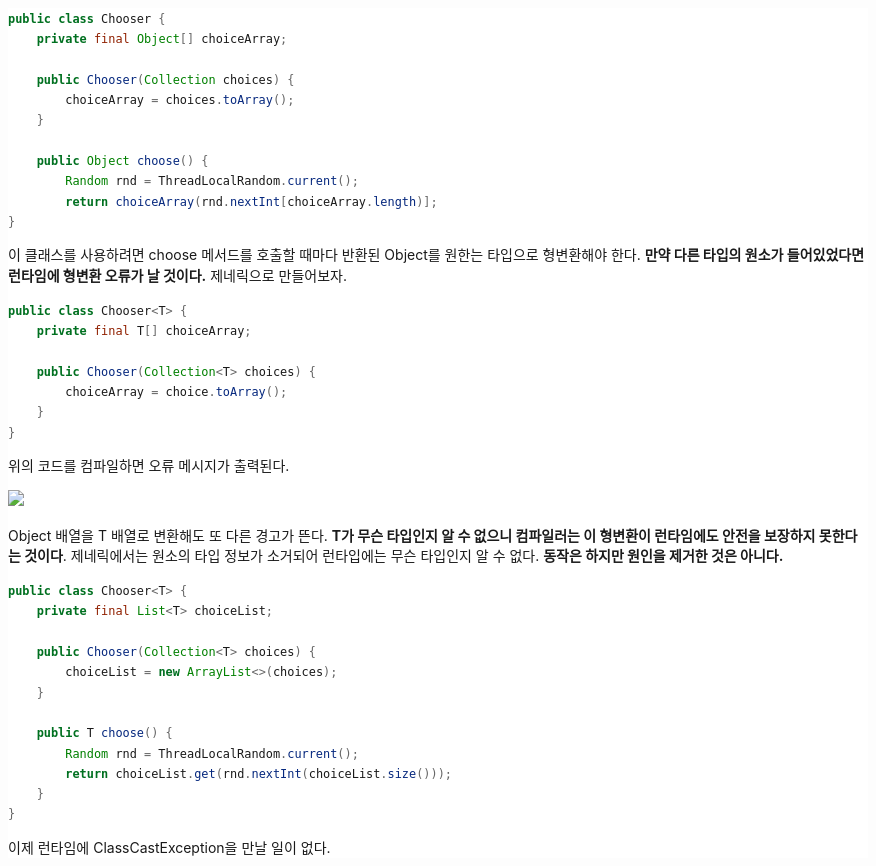 ```java
public class Chooser {
    private final Object[] choiceArray;
    
    public Chooser(Collection choices) {
        choiceArray = choices.toArray();
    }
    
    public Object choose() {
        Random rnd = ThreadLocalRandom.current();
        return choiceArray(rnd.nextInt[choiceArray.length)];
}
```

이 클래스를 사용하려면 choose 메서드를 호출할 때마다 반환된 Object를 원한는 타입으로 형변환해야 한다. **만약 다른 타입의 원소가 들어있었다면 런타임에 형변환 오류가 날 것이다.** 제네릭으로 만들어보자.

```java
public class Chooser<T> {
    private final T[] choiceArray;
    
    public Chooser(Collection<T> choices) {
        choiceArray = choice.toArray();
    }
}
```

위의 코드를 컴파일하면 오류 메시지가 출력된다.

[![](https://camo.githubusercontent.com/95596988f81ebe1c2c1e626a825862e3c605008120d9d913637f07d210b14d45/68747470733a2f2f696d616765732e76656c6f672e696f2f696d616765732f696e6a6f6f6e323031392f706f73742f62356136373239612d633039642d346139662d393065352d3637303439306330356335302f696d6167652e706e67)](https://camo.githubusercontent.com/95596988f81ebe1c2c1e626a825862e3c605008120d9d913637f07d210b14d45/68747470733a2f2f696d616765732e76656c6f672e696f2f696d616765732f696e6a6f6f6e323031392f706f73742f62356136373239612d633039642d346139662d393065352d3637303439306330356335302f696d6167652e706e67)

Object 배열을 T 배열로 변환해도 또 다른 경고가 뜬다. **T가 무슨 타입인지 알 수 없으니 컴파일러는 이 형변환이 런타임에도 안전을 보장하지 못한다는 것이다**. 제네릭에서는 원소의 타입 정보가 소거되어 런타입에는 무슨 타입인지 알 수 없다. **동작은 하지만 원인을 제거한 것은 아니다.**

```java
public class Chooser<T> {
    private final List<T> choiceList;
    
    public Chooser(Collection<T> choices) {
        choiceList = new ArrayList<>(choices);
    }
    
    public T choose() {
        Random rnd = ThreadLocalRandom.current();
        return choiceList.get(rnd.nextInt(choiceList.size()));
    }
}
```

이제 런타임에 ClassCastException을 만날 일이 없다.


[^1]: List, Set, Map
[^2]: 메서드가 임의의 개수의 인수(arguments)를 받을 수 있도록 하는 기능
[^3]: **`E`는 제네릭 타입 매개변수**로, 일반적으로 **Element**의 약자로 사용됩니다. 이는 주로 **컬렉션(Collection)** 클래스에서 **요소의 타입을 나타내기 위해** 사용됩니다.